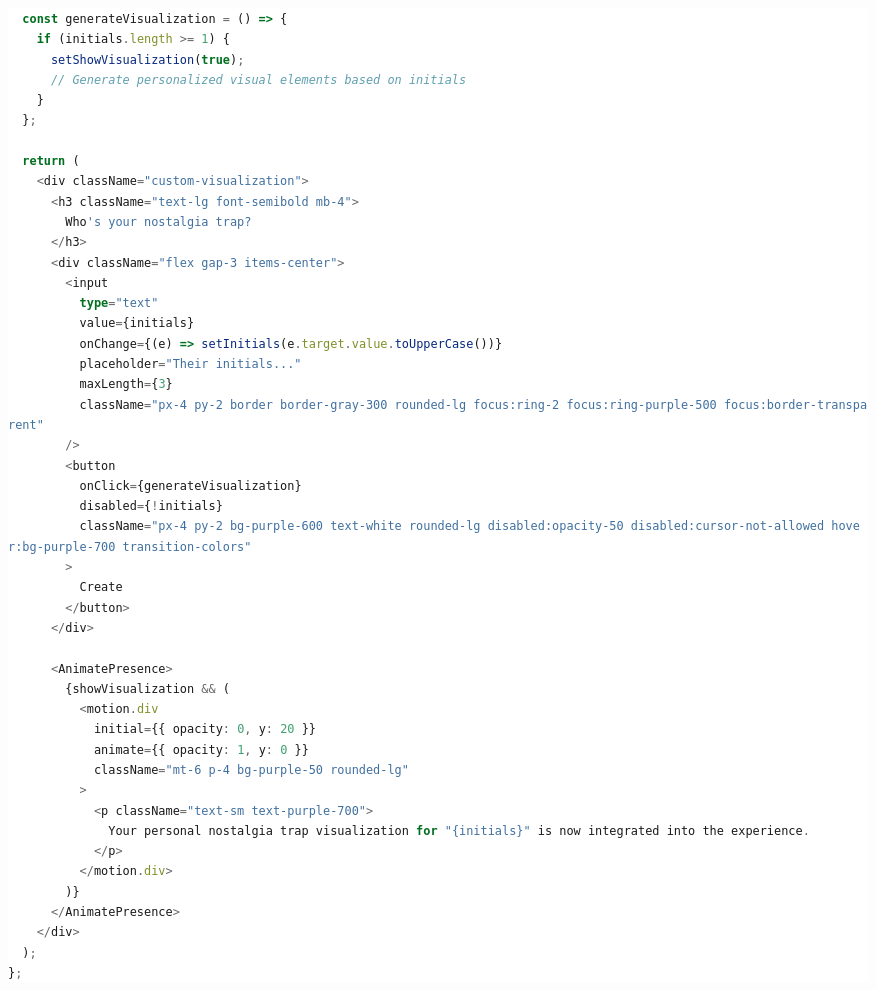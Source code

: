 ```typescript
  const generateVisualization = () => {
    if (initials.length >= 1) {
      setShowVisualization(true);
      // Generate personalized visual elements based on initials
    }
  };
  
  return (
    <div className="custom-visualization">
      <h3 className="text-lg font-semibold mb-4">
        Who's your nostalgia trap?
      </h3>
      <div className="flex gap-3 items-center">
        <input
          type="text"
          value={initials}
          onChange={(e) => setInitials(e.target.value.toUpperCase())}
          placeholder="Their initials..."
          maxLength={3}
          className="px-4 py-2 border border-gray-300 rounded-lg focus:ring-2 focus:ring-purple-500 focus:border-transparent"
        />
        <button
          onClick={generateVisualization}
          disabled={!initials}
          className="px-4 py-2 bg-purple-600 text-white rounded-lg disabled:opacity-50 disabled:cursor-not-allowed hover:bg-purple-700 transition-colors"
        >
          Create
        </button>
      </div>
      
      <AnimatePresence>
        {showVisualization && (
          <motion.div
            initial={{ opacity: 0, y: 20 }}
            animate={{ opacity: 1, y: 0 }}
            className="mt-6 p-4 bg-purple-50 rounded-lg"
          >
            <p className="text-sm text-purple-700">
              Your personal nostalgia trap visualization for "{initials}" is now integrated into the experience.
            </p>
          </motion.div>
        )}
      </AnimatePresence>
    </div>
  );
};
```
